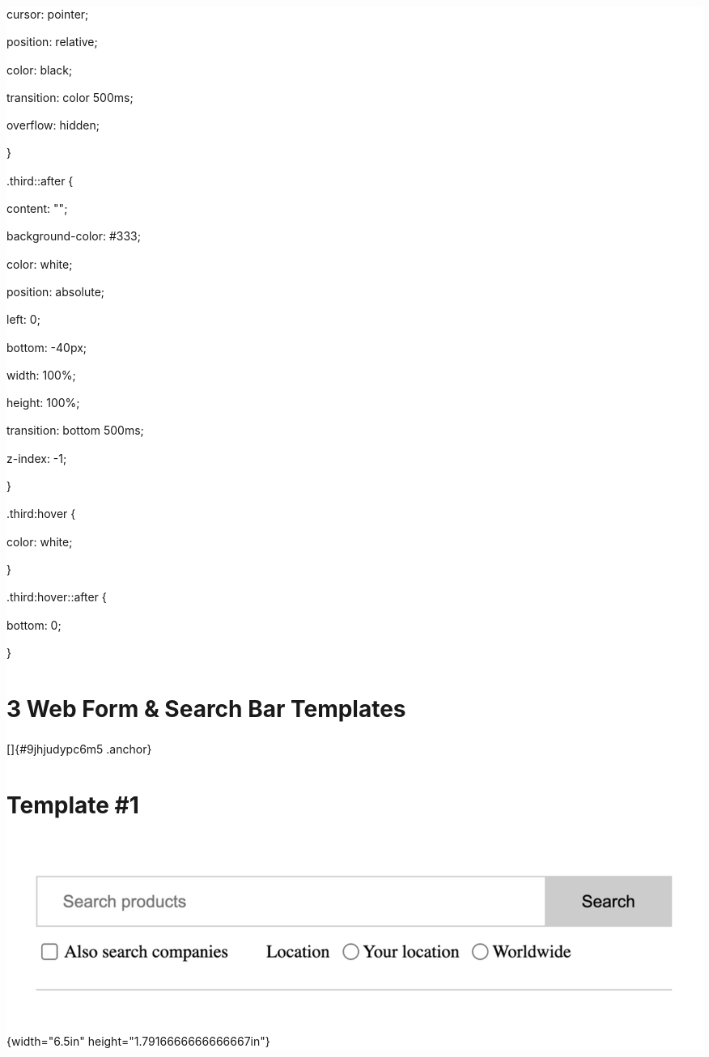 cursor: pointer;

position: relative;

color: black;

transition: color 500ms;

overflow: hidden;

}

.third::after {

content: \"\";

background-color: #333;

color: white;

position: absolute;

left: 0;

bottom: -40px;

width: 100%;

height: 100%;

transition: bottom 500ms;

z-index: -1;

}

.third:hover {

color: white;

}

.third:hover::after {

bottom: 0;

}

# 3 Web Form & Search Bar Templates

[]{#9jhjudypc6m5 .anchor}

# Template #1

![](./images/image012.png){width="6.5in"
height="1.7916666666666667in"}
